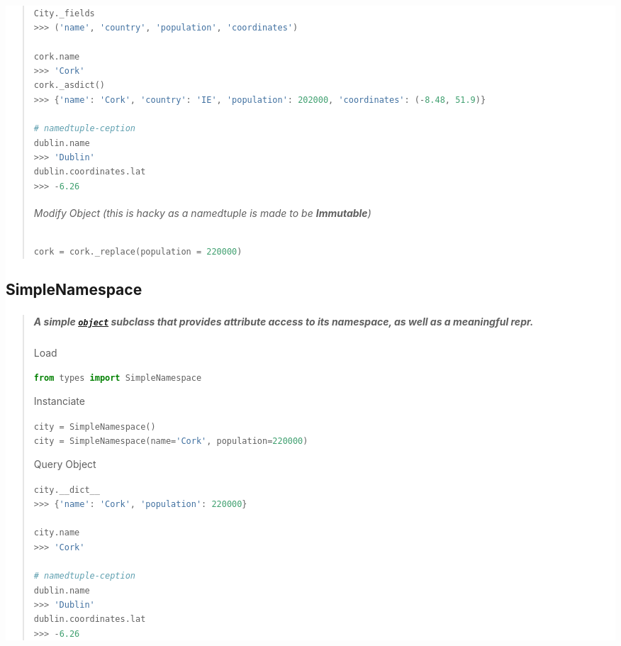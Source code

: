 >
> ```python
> City._fields
> >>> ('name', 'country', 'population', 'coordinates')
> 
> cork.name
> >>> 'Cork'
> cork._asdict()
> >>> {'name': 'Cork', 'country': 'IE', 'population': 202000, 'coordinates': (-8.48, 51.9)}
> 
> # namedtuple-ception
> dublin.name
> >>> 'Dublin'
> dublin.coordinates.lat
> >>> -6.26
> ```
>
> ###### Modify Object (this is hacky as a namedtuple is made to be **Immutable**)
>
> ```python
> cork = cork._replace(population = 220000)
> ```
>

## SimpleNamespace

> ##### A simple [`object`](https://docs.python.org/3/library/functions.html#object) subclass that provides attribute access to its namespace, as well as a meaningful repr.
>
> Load
>
> ```python
> from types import SimpleNamespace
> ```
>
> Instanciate
>
> ```python
> city = SimpleNamespace()
> city = SimpleNamespace(name='Cork', population=220000)
> ```
>
> Query Object
>
> ```python
> city.__dict__
> >>> {'name': 'Cork', 'population': 220000}
> 
> city.name
> >>> 'Cork'
> 
> # namedtuple-ception
> dublin.name
> >>> 'Dublin'
> dublin.coordinates.lat
> >>> -6.26
> ```
>
